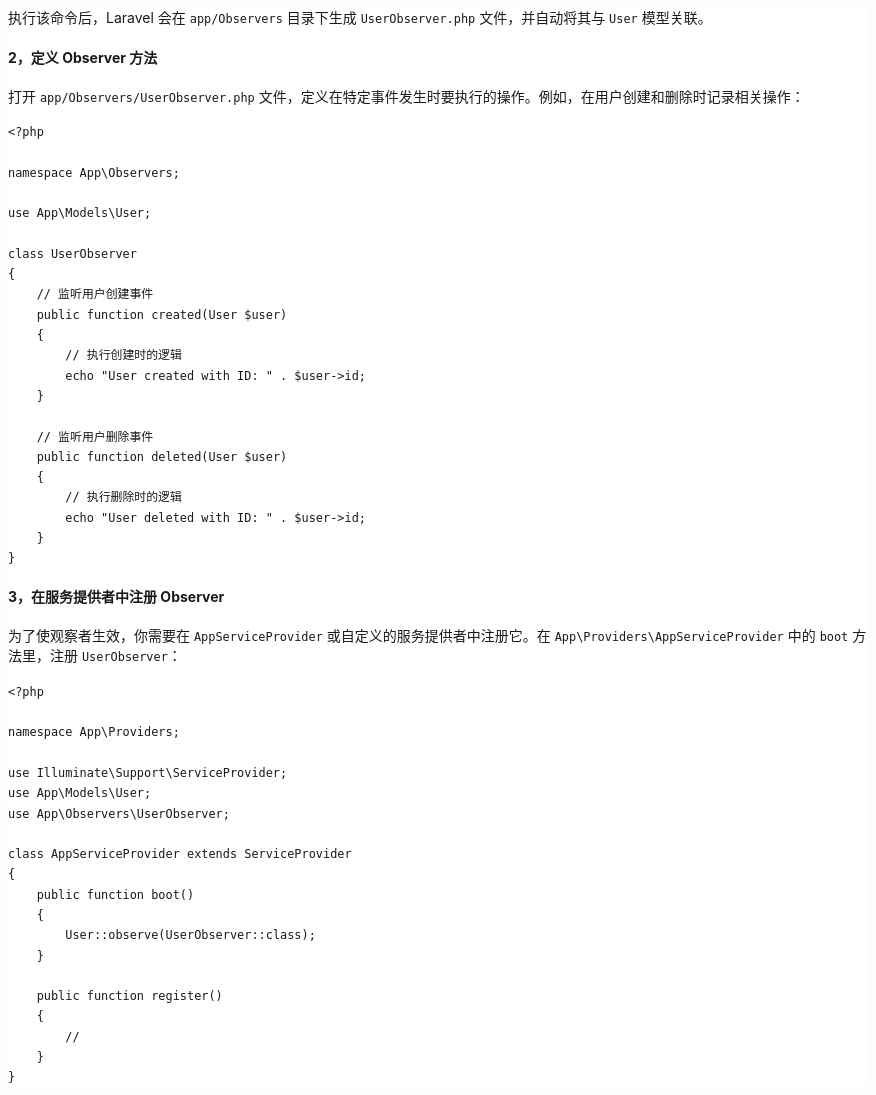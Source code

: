 执行该命令后，Laravel 会在 `app/Observers` 目录下生成 `UserObserver.php` 文件，并自动将其与 `User` 模型关联。



#### 2，定义 Observer 方法

打开 `app/Observers/UserObserver.php` 文件，定义在特定事件发生时要执行的操作。例如，在用户创建和删除时记录相关操作：

```
<?php

namespace App\Observers;

use App\Models\User;

class UserObserver
{
    // 监听用户创建事件
    public function created(User $user)
    {
        // 执行创建时的逻辑
        echo "User created with ID: " . $user->id;
    }

    // 监听用户删除事件
    public function deleted(User $user)
    {
        // 执行删除时的逻辑
        echo "User deleted with ID: " . $user->id;
    }
}
```



#### 3，在服务提供者中注册 Observer

为了使观察者生效，你需要在 `AppServiceProvider` 或自定义的服务提供者中注册它。在 `App\Providers\AppServiceProvider` 中的 `boot` 方法里，注册 `UserObserver`：

```
<?php

namespace App\Providers;

use Illuminate\Support\ServiceProvider;
use App\Models\User;
use App\Observers\UserObserver;

class AppServiceProvider extends ServiceProvider
{
    public function boot()
    {
        User::observe(UserObserver::class);
    }

    public function register()
    {
        //
    }
}
```
